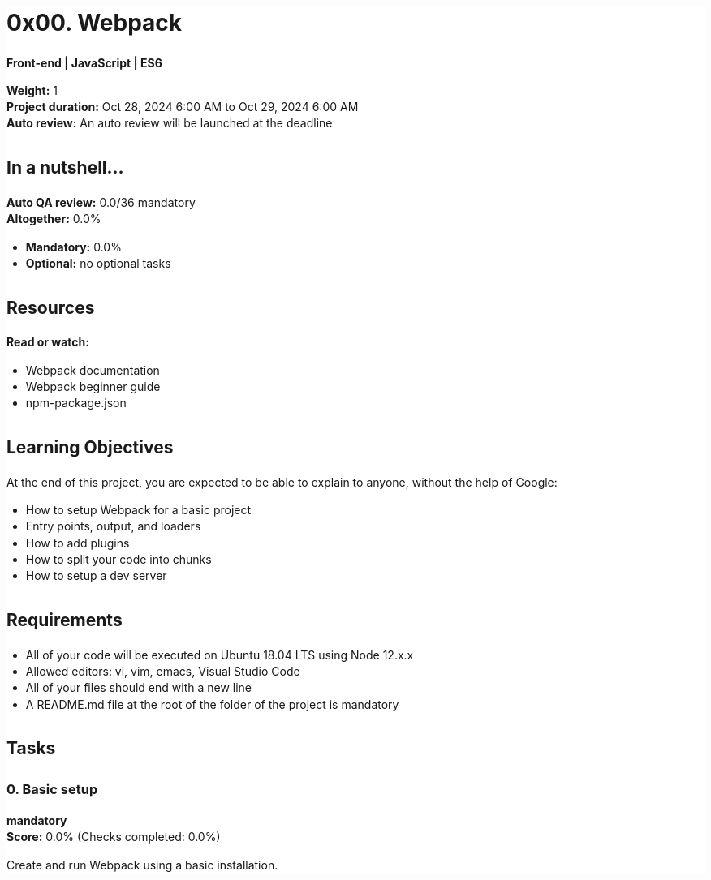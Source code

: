 # 0x00. Webpack

**Front-end | JavaScript | ES6**

**Weight:** 1  
**Project duration:** Oct 28, 2024 6:00 AM to Oct 29, 2024 6:00 AM  
**Auto review:** An auto review will be launched at the deadline

## In a nutshell…

**Auto QA review:** 0.0/36 mandatory  
**Altogether:** 0.0%

- **Mandatory:** 0.0%
- **Optional:** no optional tasks

## Resources

**Read or watch:**

- Webpack documentation
- Webpack beginner guide
- npm-package.json

## Learning Objectives

At the end of this project, you are expected to be able to explain to anyone, without the help of Google:

- How to setup Webpack for a basic project
- Entry points, output, and loaders
- How to add plugins
- How to split your code into chunks
- How to setup a dev server

## Requirements

- All of your code will be executed on Ubuntu 18.04 LTS using Node 12.x.x
- Allowed editors: vi, vim, emacs, Visual Studio Code
- All of your files should end with a new line
- A README.md file at the root of the folder of the project is mandatory

## Tasks

### 0. Basic setup

**mandatory**  
**Score:** 0.0% (Checks completed: 0.0%)

Create and run Webpack using a basic installation.
